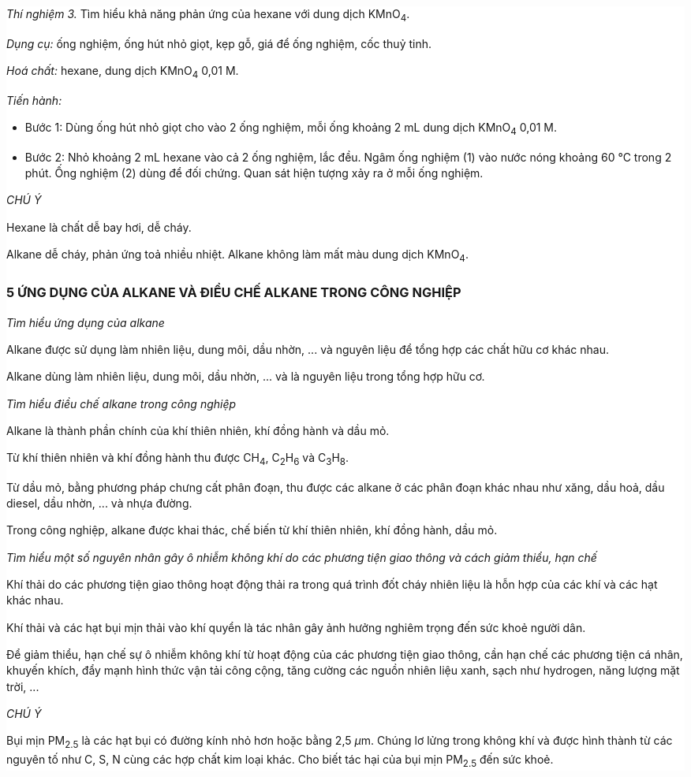 *Thí nghiệm 3.* Tìm hiểu khả năng phản ứng của hexane với dung dịch $\text{KMnO}_4$.

*Dụng cụ:* ống nghiệm, ống hút nhỏ giọt, kẹp gỗ, giá để ống nghiệm, cốc thuỷ tinh.

*Hoá chất:* hexane, dung dịch $\text{KMnO}_4$ 0,01 M.

*Tiến hành:*

* Bước 1: Dùng ống hút nhỏ giọt cho vào 2 ống nghiệm, mỗi ống khoảng 2 mL dung dịch $\text{KMnO}_4$ 0,01 M.

* Bước 2: Nhỏ khoảng 2 mL hexane vào cả 2 ống nghiệm, lắc đều. Ngâm ống nghiệm (1) vào nước nóng khoảng 60 °C trong 2 phút. Ống nghiệm (2) dùng để đối chứng. Quan sát hiện tượng xảy ra ở mỗi ống nghiệm.

*CHÚ Ý*

Hexane là chất dễ bay hơi, dễ cháy.

Alkane dễ cháy, phản ứng toả nhiều nhiệt. Alkane không làm mất màu dung dịch $\text{KMnO}_4$.

### 5 ỨNG DỤNG CỦA ALKANE VÀ ĐIỀU CHẾ ALKANE TRONG CÔNG NGHIỆP

*Tìm hiểu ứng dụng của alkane*

Alkane được sử dụng làm nhiên liệu, dung môi, dầu nhờn, ... và nguyên liệu để tổng hợp các chất hữu cơ khác nhau.

Alkane dùng làm nhiên liệu, dung môi, dầu nhờn, ... và là nguyên liệu trong tổng hợp hữu cơ.

*Tìm hiểu điều chế alkane trong công nghiệp*

Alkane là thành phần chính của khí thiên nhiên, khí đồng hành và dầu mỏ.

Từ khí thiên nhiên và khí đồng hành thu được $\text{CH}_4$, $\text{C}_2\text{H}_6$ và $\text{C}_3\text{H}_8$.

Từ dầu mỏ, bằng phương pháp chưng cất phân đoạn, thu được các alkane ở các phân đoạn khác nhau như xăng, dầu hoả, dầu diesel, dầu nhờn, ... và nhựa đường.

Trong công nghiệp, alkane được khai thác, chế biến từ khí thiên nhiên, khí đồng hành, dầu mỏ.

*Tìm hiểu một số nguyên nhân gây ô nhiễm không khí do các phương tiện giao thông và cách giảm thiểu, hạn chế*

Khí thải do các phương tiện giao thông hoạt động thải ra trong quá trình đốt cháy nhiên liệu là hỗn hợp của các khí và các hạt khác nhau.

Khí thải và các hạt bụi mịn thải vào khí quyển là tác nhân gây ảnh hưởng nghiêm trọng đến sức khoẻ người dân.

Để giảm thiểu, hạn chế sự ô nhiễm không khí từ hoạt động của các phương tiện giao thông, cần hạn chế các phương tiện cá nhân, khuyến khích, đẩy mạnh hình thức vận tải công cộng, tăng cường các nguồn nhiên liệu xanh, sạch như hydrogen, năng lượng mặt trời, ...

*CHÚ Ý*

Bụi mịn $\text{PM}_{2.5}$ là các hạt bụi có đường kính nhỏ hơn hoặc bằng 2,5 $\mu\text{m}$. Chúng lơ lửng trong không khí và được hình thành từ các nguyên tố như $\text{C}$, $\text{S}$, $\text{N}$ cùng các hợp chất kim loại khác. Cho biết tác hại của bụi mịn $\text{PM}_{2.5}$ đến sức khoẻ.
